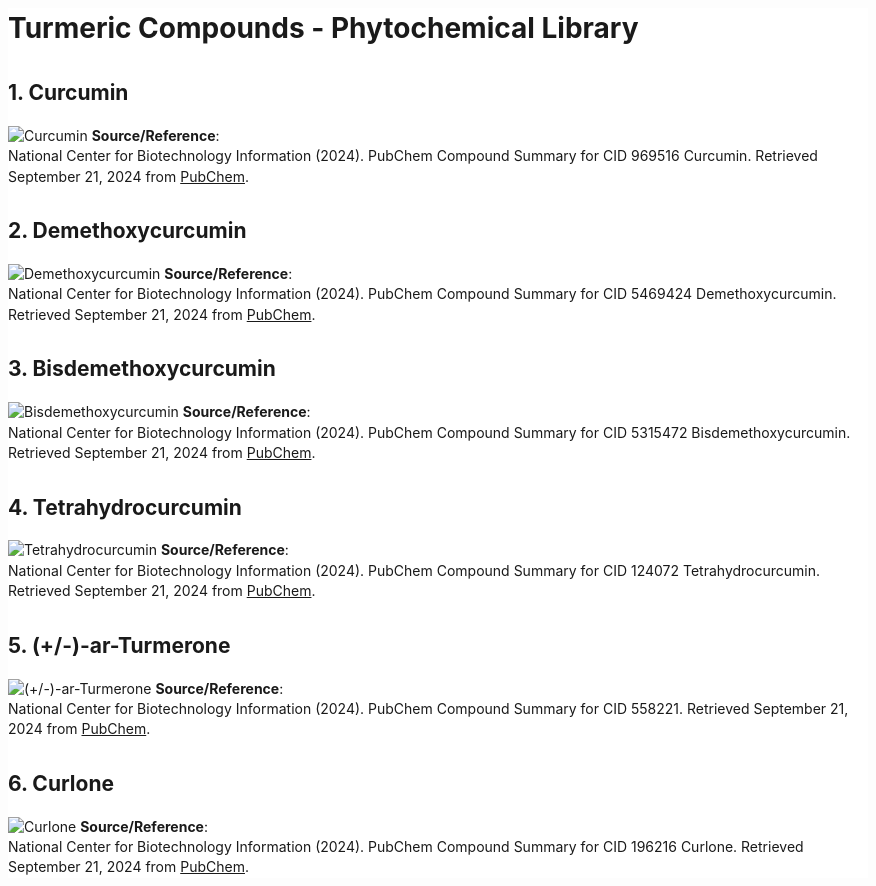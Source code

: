 # Turmeric Compounds - Phytochemical Library

## 1. Curcumin
![Curcumin](image1.png)
**Source/Reference**:  
National Center for Biotechnology Information (2024). PubChem Compound Summary for CID 969516 Curcumin. Retrieved September 21, 2024 from [PubChem](https://pubchem.ncbi.nlm.nih.gov/compound/Curcumin).

## 2. Demethoxycurcumin
![Demethoxycurcumin](image2.png)
**Source/Reference**:  
National Center for Biotechnology Information (2024). PubChem Compound Summary for CID 5469424 Demethoxycurcumin. Retrieved September 21, 2024 from [PubChem](https://pubchem.ncbi.nlm.nih.gov/compound/Demethoxycurcumin).

## 3. Bisdemethoxycurcumin
![Bisdemethoxycurcumin](image3.png)
**Source/Reference**:  
National Center for Biotechnology Information (2024). PubChem Compound Summary for CID 5315472 Bisdemethoxycurcumin. Retrieved September 21, 2024 from [PubChem](https://pubchem.ncbi.nlm.nih.gov/compound/Bisdemethoxycurcumin).

## 4. Tetrahydrocurcumin
![Tetrahydrocurcumin](image4.png)
**Source/Reference**:  
National Center for Biotechnology Information (2024). PubChem Compound Summary for CID 124072 Tetrahydrocurcumin. Retrieved September 21, 2024 from [PubChem](https://pubchem.ncbi.nlm.nih.gov/compound/Tetrahydrocurcumin).

## 5. (+/-)-ar-Turmerone
![(+/-)-ar-Turmerone](image5.png)
**Source/Reference**:  
National Center for Biotechnology Information (2024). PubChem Compound Summary for CID 558221. Retrieved September 21, 2024 from [PubChem](https://pubchem.ncbi.nlm.nih.gov/compound/2-Methyl-6-_4-methylphenyl_hept-2-en-4-one).

## 6. Curlone
![Curlone](image6.png)
**Source/Reference**:  
National Center for Biotechnology Information (2024). PubChem Compound Summary for CID 196216 Curlone. Retrieved September 21, 2024 from [PubChem](https://pubchem.ncbi.nlm.nih.gov/compound/Curlone).
